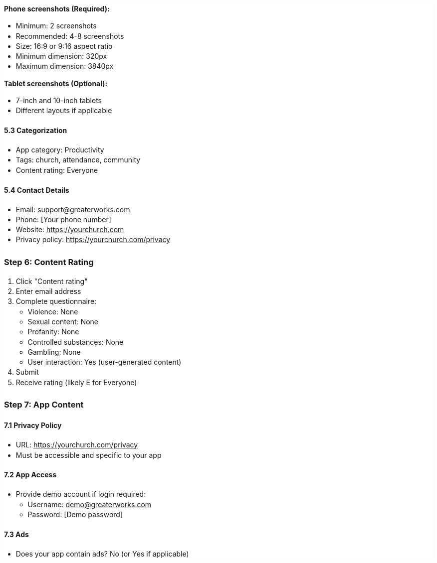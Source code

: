 **Phone screenshots (Required):**
- Minimum: 2 screenshots
- Recommended: 4-8 screenshots
- Size: 16:9 or 9:16 aspect ratio
- Minimum dimension: 320px
- Maximum dimension: 3840px

**Tablet screenshots (Optional):**
- 7-inch and 10-inch tablets
- Different layouts if applicable

#### 5.3 Categorization

- App category: Productivity
- Tags: church, attendance, community
- Content rating: Everyone

#### 5.4 Contact Details

- Email: support@greaterworks.com
- Phone: [Your phone number]
- Website: https://yourchurch.com
- Privacy policy: https://yourchurch.com/privacy

### Step 6: Content Rating

1. Click "Content rating"
2. Enter email address
3. Complete questionnaire:
   - Violence: None
   - Sexual content: None
   - Profanity: None
   - Controlled substances: None
   - Gambling: None
   - User interaction: Yes (user-generated content)
4. Submit
5. Receive rating (likely E for Everyone)

### Step 7: App Content

#### 7.1 Privacy Policy

- URL: https://yourchurch.com/privacy
- Must be accessible and specific to your app

#### 7.2 App Access

- Provide demo account if login required:
  - Username: demo@greaterworks.com
  - Password: [Demo password]

#### 7.3 Ads

- Does your app contain ads? No (or Yes if applicable)
